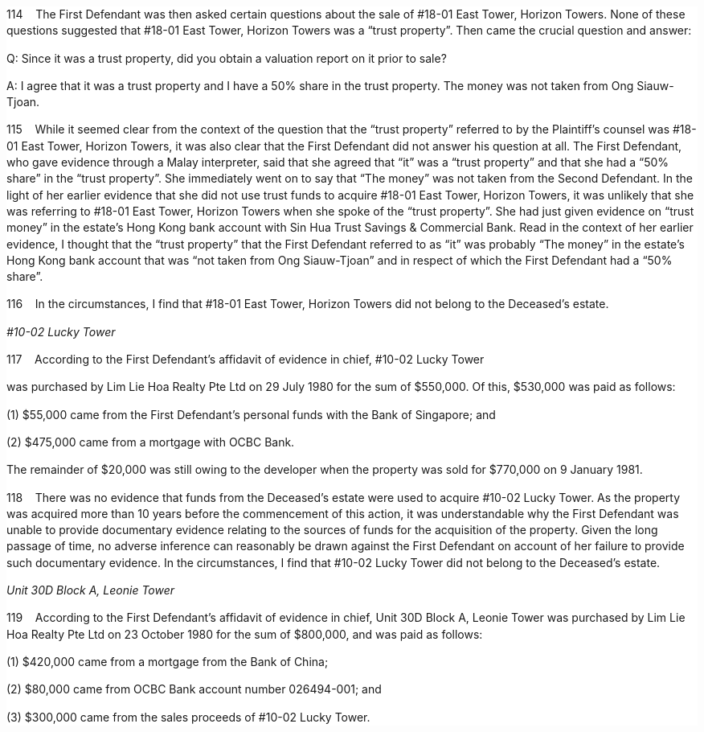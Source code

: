 114    The First Defendant was then asked certain questions about the sale of #18-01 East Tower, Horizon Towers. None of these questions suggested that #18-01 East Tower, Horizon Towers was a “trust property”. Then came the crucial question and answer: 

 Q: Since it was a trust property, did you obtain a valuation report on it prior to sale? 

 A: I agree that it was a trust property and I have a 50% share in the trust property. The money was not taken from Ong Siauw-Tjoan. 

115    While it seemed clear from the context of the question that the “trust property” referred to by the Plaintiff’s counsel was #18-01 East Tower, Horizon Towers, it was also clear that the First Defendant did not answer his question at all. The First Defendant, who gave evidence through a Malay interpreter, said that she agreed that “it” was a “trust property” and that she had a “50% share” in the “trust property”. She immediately went on to say that “The money” was not taken from the Second Defendant. In the light of her earlier evidence that she did not use trust funds to acquire #18-01 East Tower, Horizon Towers, it was unlikely that she was referring to #18-01 East Tower, Horizon Towers when she spoke of the “trust property”. She had just given evidence on “trust money” in the estate’s Hong Kong bank account with Sin Hua Trust Savings & Commercial Bank. Read in the context of her earlier evidence, I thought that the “trust property” that the First Defendant referred to as “it” was probably “The money” in the estate’s Hong Kong bank account that was “not taken from Ong Siauw-Tjoan” and in respect of which the First Defendant had a “50% share”. 

116    In the circumstances, I find that #18-01 East Tower, Horizon Towers did not belong to the Deceased’s estate. 

_#10-02 Lucky Tower_ 

117    According to the First Defendant’s affidavit of evidence in chief, #10-02 Lucky Tower 


was purchased by Lim Lie Hoa Realty Pte Ltd on 29 July 1980 for the sum of $550,000. Of this, $530,000 was paid as follows: 

 (1) $55,000 came from the First Defendant’s personal funds with the Bank of Singapore; and 

 (2) $475,000 came from a mortgage with OCBC Bank. 

The remainder of $20,000 was still owing to the developer when the property was sold for $770,000 on 9 January 1981. 

118    There was no evidence that funds from the Deceased’s estate were used to acquire #10-02 Lucky Tower. As the property was acquired more than 10 years before the commencement of this action, it was understandable why the First Defendant was unable to provide documentary evidence relating to the sources of funds for the acquisition of the property. Given the long passage of time, no adverse inference can reasonably be drawn against the First Defendant on account of her failure to provide such documentary evidence. In the circumstances, I find that #10-02 Lucky Tower did not belong to the Deceased’s estate. 

_Unit 30D Block A, Leonie Tower_ 

119    According to the First Defendant’s affidavit of evidence in chief, Unit 30D Block A, Leonie Tower was purchased by Lim Lie Hoa Realty Pte Ltd on 23 October 1980 for the sum of $800,000, and was paid as follows: 

 (1) $420,000 came from a mortgage from the Bank of China; 

 (2) $80,000 came from OCBC Bank account number 026494-001; and 

 (3) $300,000 came from the sales proceeds of #10-02 Lucky Tower. 
